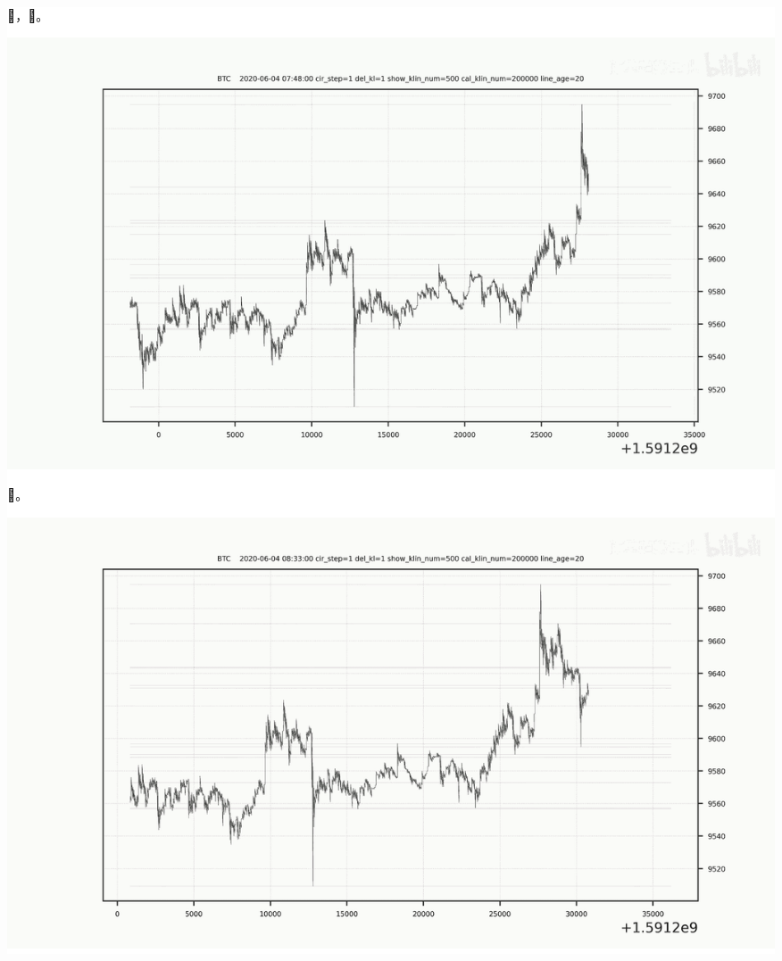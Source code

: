 🎼，🎼。

![](img/f156300b977c1db796fdd86d7ee6e79f_213.png)

🎼。

![](img/f156300b977c1db796fdd86d7ee6e79f_215.png)
